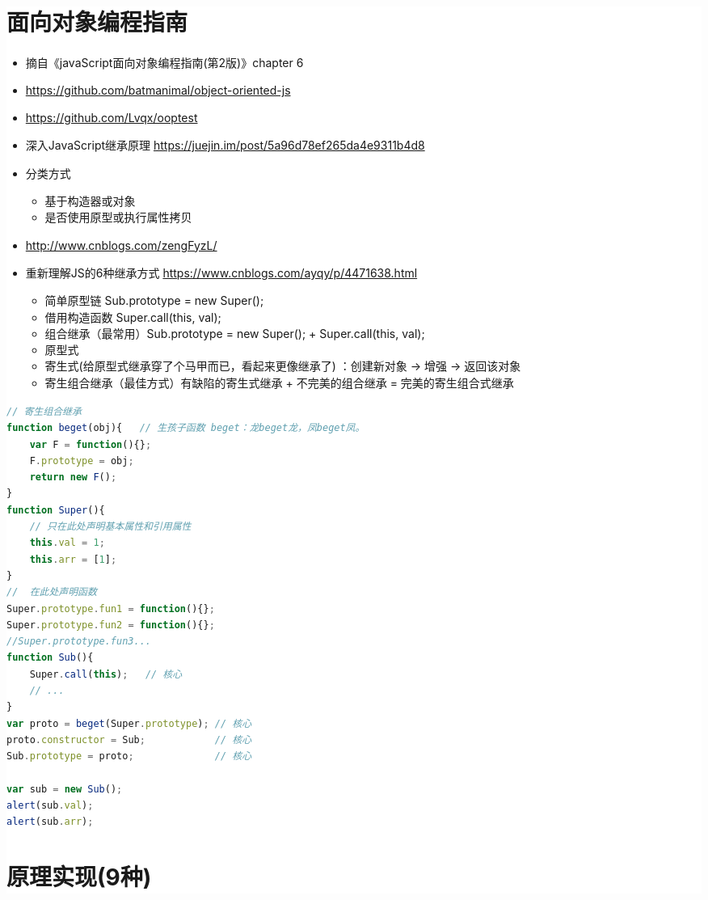 # 面向对象编程指南

- 摘自《javaScript面向对象编程指南(第2版)》chapter 6
- <https://github.com/batmanimal/object-oriented-js>
- <https://github.com/Lvqx/ooptest>
- 深入JavaScript继承原理 https://juejin.im/post/5a96d78ef265da4e9311b4d8
- 分类方式

  - 基于构造器或对象
  - 是否使用原型或执行属性拷贝

- <http://www.cnblogs.com/zengFyzL/>

- 重新理解JS的6种继承方式 <https://www.cnblogs.com/ayqy/p/4471638.html>

  - 简单原型链 Sub.prototype = new Super();
  - 借用构造函数 Super.call(this, val);
  - 组合继承（最常用）Sub.prototype = new Super(); + Super.call(this, val);
  - 原型式
  - 寄生式(给原型式继承穿了个马甲而已，看起来更像继承了) ：创建新对象 -> 增强 -> 返回该对象
  - 寄生组合继承（最佳方式）有缺陷的寄生式继承 + 不完美的组合继承 = 完美的寄生组合式继承

```javascript
// 寄生组合继承
function beget(obj){   // 生孩子函数 beget：龙beget龙，凤beget凤。
    var F = function(){};
    F.prototype = obj;
    return new F();
}
function Super(){
    // 只在此处声明基本属性和引用属性
    this.val = 1;
    this.arr = [1];
}
//  在此处声明函数
Super.prototype.fun1 = function(){};
Super.prototype.fun2 = function(){};
//Super.prototype.fun3...
function Sub(){
    Super.call(this);   // 核心
    // ...
}
var proto = beget(Super.prototype); // 核心
proto.constructor = Sub;            // 核心
Sub.prototype = proto;              // 核心

var sub = new Sub();
alert(sub.val);
alert(sub.arr);
```
# 原理实现(9种)
